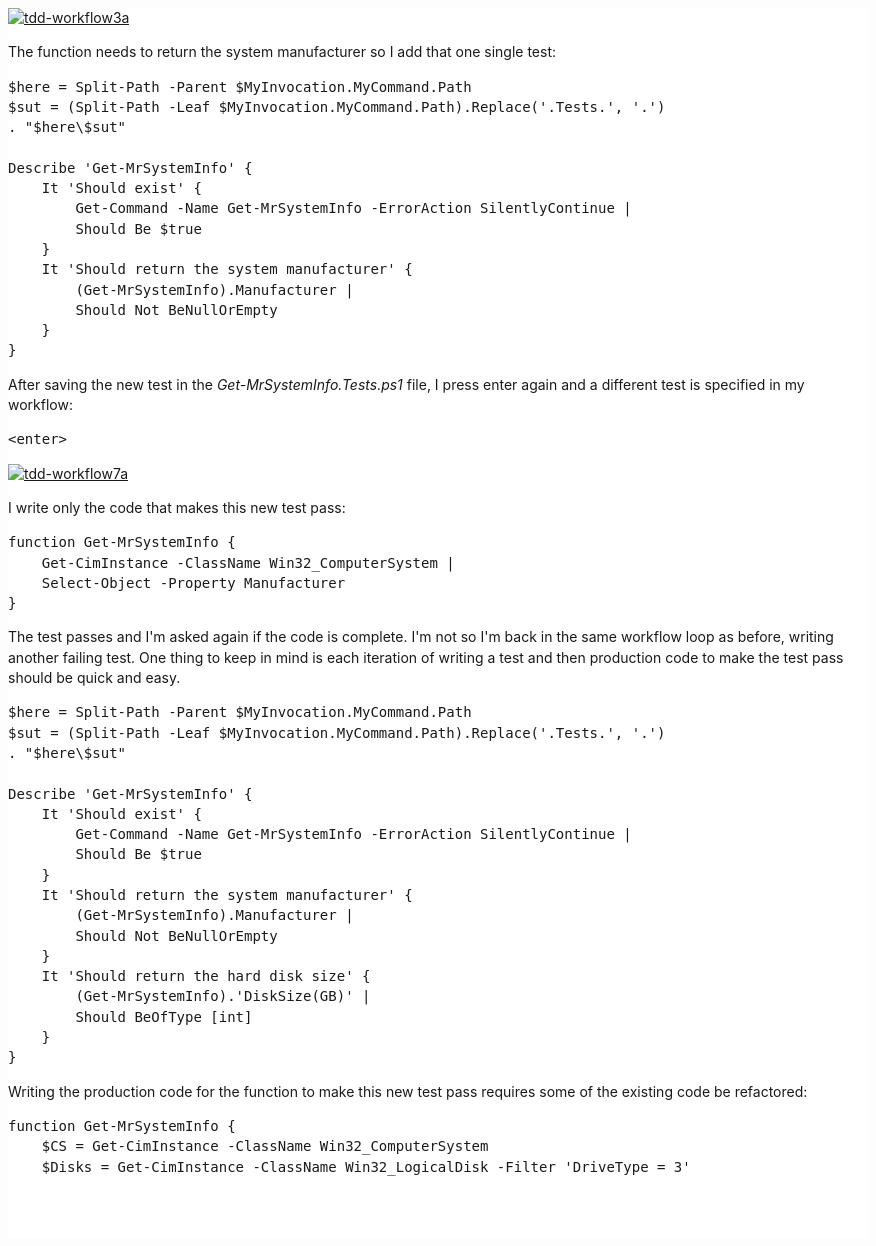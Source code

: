 <a href="http://mikefrobbins.com/wp-content/uploads/2016/05/tdd-workflow3a.jpg"><img class="alignnone size-full wp-image-13999" src="http://mikefrobbins.com/wp-content/uploads/2016/05/tdd-workflow3a.jpg" alt="tdd-workflow3a" width="859" height="60" /></a>

The function needs to return the system manufacturer so I add that one single test:
<pre class="lang:ps decode:true">$here = Split-Path -Parent $MyInvocation.MyCommand.Path
$sut = (Split-Path -Leaf $MyInvocation.MyCommand.Path).Replace('.Tests.', '.')
. "$here\$sut"

Describe 'Get-MrSystemInfo' {
    It 'Should exist' {
        Get-Command -Name Get-MrSystemInfo -ErrorAction SilentlyContinue |
        Should Be $true 
    }
    It 'Should return the system manufacturer' {
        (Get-MrSystemInfo).Manufacturer |
        Should Not BeNullOrEmpty
    }
}</pre>
After saving the new test in the <em>Get-MrSystemInfo.Tests.ps1</em> file, I press enter again and a different test is specified in my workflow:
<pre class="lang:ps decode:true ">&lt;enter&gt;</pre>
<a href="http://mikefrobbins.com/wp-content/uploads/2016/05/tdd-workflow7a.jpg"><img class="alignnone size-full wp-image-14009" src="http://mikefrobbins.com/wp-content/uploads/2016/05/tdd-workflow7a.jpg" alt="tdd-workflow7a" width="859" height="53" /></a>

I write only the code that makes this new test pass:
<pre class="lang:ps decode:true ">function Get-MrSystemInfo {
    Get-CimInstance -ClassName Win32_ComputerSystem |
    Select-Object -Property Manufacturer
}</pre>
The test passes and I'm asked again if the code is complete. I'm not so I'm back in the same workflow loop as before, writing another failing test. One thing to keep in mind is each iteration of writing a test and then production code to make the test pass should be quick and easy.
<pre class="lang:ps decode:true">$here = Split-Path -Parent $MyInvocation.MyCommand.Path
$sut = (Split-Path -Leaf $MyInvocation.MyCommand.Path).Replace('.Tests.', '.')
. "$here\$sut"

Describe 'Get-MrSystemInfo' {
    It 'Should exist' {
        Get-Command -Name Get-MrSystemInfo -ErrorAction SilentlyContinue |
        Should Be $true 
    }
    It 'Should return the system manufacturer' {
        (Get-MrSystemInfo).Manufacturer |
        Should Not BeNullOrEmpty
    }
    It 'Should return the hard disk size' {
        (Get-MrSystemInfo).'DiskSize(GB)' |
        Should BeOfType [int]
    }
}</pre>
Writing the production code for the function to make this new test pass requires some of the existing code be refactored:
<pre class="lang:ps mark:7 decode:true ">function Get-MrSystemInfo {
    $CS = Get-CimInstance -ClassName Win32_ComputerSystem
    $Disks = Get-CimInstance -ClassName Win32_LogicalDisk -Filter 'DriveType = 3'
